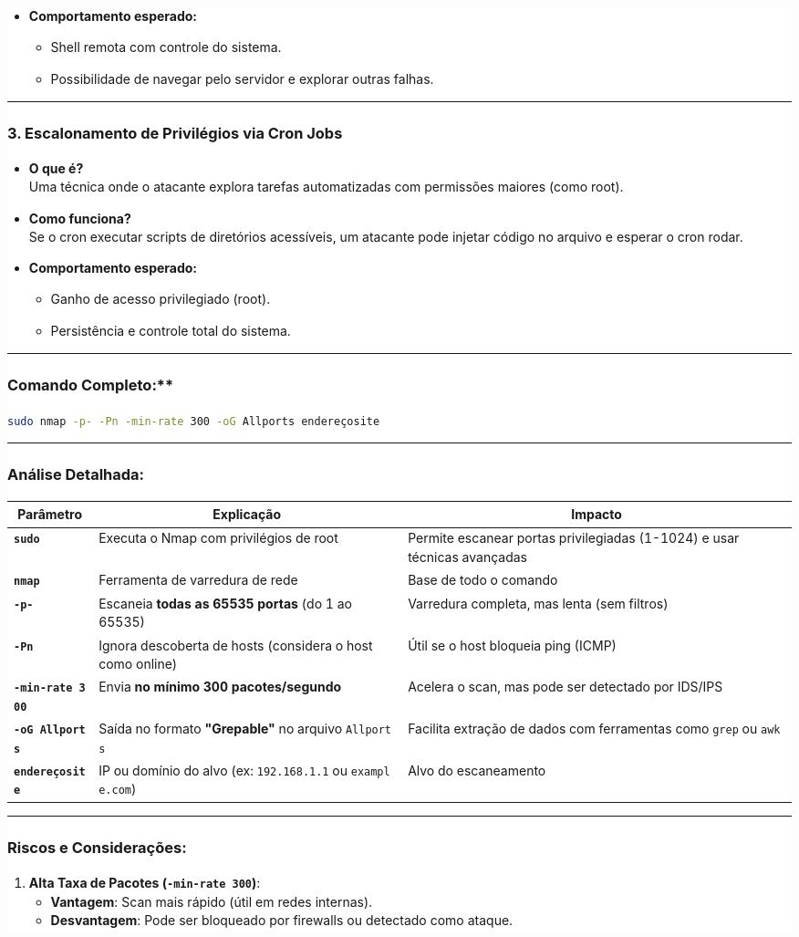 - **Comportamento esperado:**
    
    - Shell remota com controle do sistema.
        
    - Possibilidade de navegar pelo servidor e explorar outras falhas.
        

---

### 3. **Escalonamento de Privilégios via Cron Jobs**

- **O que é?**  
    Uma técnica onde o atacante explora tarefas automatizadas com permissões maiores (como root).
    
- **Como funciona?**  
    Se o cron executar scripts de diretórios acessíveis, um atacante pode injetar código no arquivo e esperar o cron rodar.
    
- **Comportamento esperado:**
    
    - Ganho de acesso privilegiado (root).
        
    - Persistência e controle total do sistema.
        

---
### Comando Completo:**
```bash
sudo nmap -p- -Pn -min-rate 300 -oG Allports endereçosite
```

---

### **Análise Detalhada:**

| Parâmetro           | Explicação                                                 | Impacto                                                                  |
| ------------------- | ---------------------------------------------------------- | ------------------------------------------------------------------------ |
| **`sudo`**          | Executa o Nmap com privilégios de root                     | Permite escanear portas privilegiadas (1-1024) e usar técnicas avançadas |
| **`nmap`**          | Ferramenta de varredura de rede                            | Base de todo o comando                                                   |
| **`-p-`**           | Escaneia **todas as 65535 portas** (do 1 ao 65535)         | Varredura completa, mas lenta (sem filtros)                              |
| **`-Pn`**           | Ignora descoberta de hosts (considera o host como online)  | Útil se o host bloqueia ping (ICMP)                                      |
| **`-min-rate 300`** | Envia **no mínimo 300 pacotes/segundo**                    | Acelera o scan, mas pode ser detectado por IDS/IPS                       |
| **`-oG Allports`**  | Saída no formato **"Grepable"** no arquivo `Allports`      | Facilita extração de dados com ferramentas como `grep` ou `awk`          |
| **`endereçosite`**  | IP ou domínio do alvo (ex: `192.168.1.1` ou `example.com`) | Alvo do escaneamento                                                     |

---

### **Riscos e Considerações:**
1. **Alta Taxa de Pacotes (`-min-rate 300`)**:
   - **Vantagem**: Scan mais rápido (útil em redes internas).
   - **Desvantagem**: Pode ser bloqueado por firewalls ou detectado como ataque.
